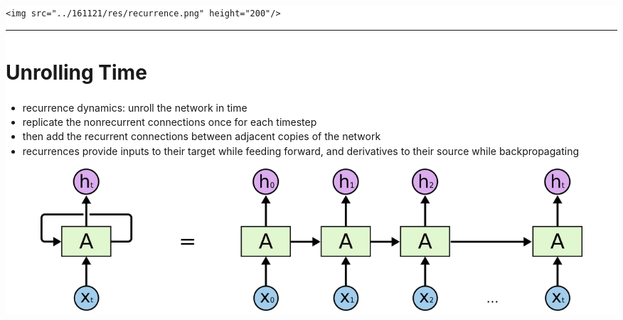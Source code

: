 	<img src="../161121/res/recurrence.png" height="200"/>
</p>

---

# Unrolling Time

* recurrence dynamics: unroll the network in time
* replicate the nonrecurrent connections once for each timestep
* then add the recurrent connections between adjacent copies of the network
* recurrences provide inputs to their target while feeding forward, and derivatives to their source while backpropagating

<p align="center">
	<img src="../161121/res/unroll.png" height="200"/>
</p>